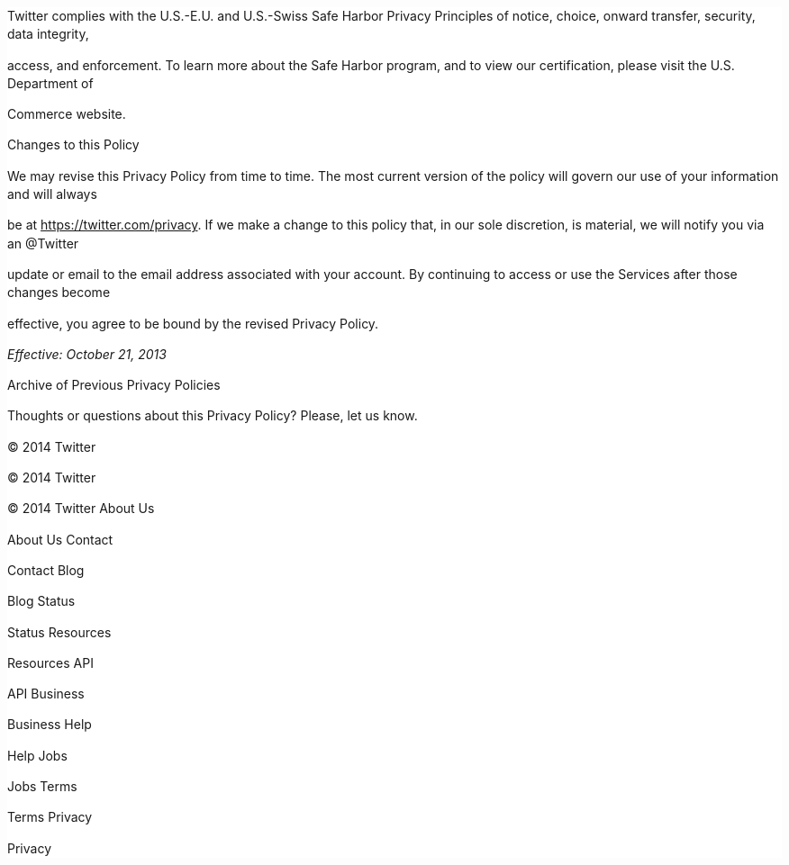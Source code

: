 Twitter complies with the U.S.-E.U. and U.S.-Swiss Safe Harbor Privacy Principles of notice, choice, onward transfer, security, data integrity,

access, and enforcement. To learn more about the Safe Harbor program, and to view our certification, please visit the U.S. Department of

Commerce website.

Changes to this Policy

We may revise this Privacy Policy from time to time. The most current version of the policy will govern our use of your information and will always

be at https://twitter.com/privacy. If we make a change to this policy that, in our sole discretion, is material, we will notify you via an @Twitter

update or email to the email address associated with your account. By continuing to access or use the Services after those changes become

effective, you agree to be bound by the revised Privacy Policy.

*Effective: October 21, 2013*

Archive of Previous Privacy Policies

Thoughts or questions about this Privacy Policy? Please, let us know.

© 2014 Twitter

© 2014 Twitter

© 2014 Twitter About Us

About Us Contact

Contact Blog

Blog Status

Status Resources

Resources API

API Business

Business Help

Help Jobs

Jobs Terms

Terms Privacy

Privacy

